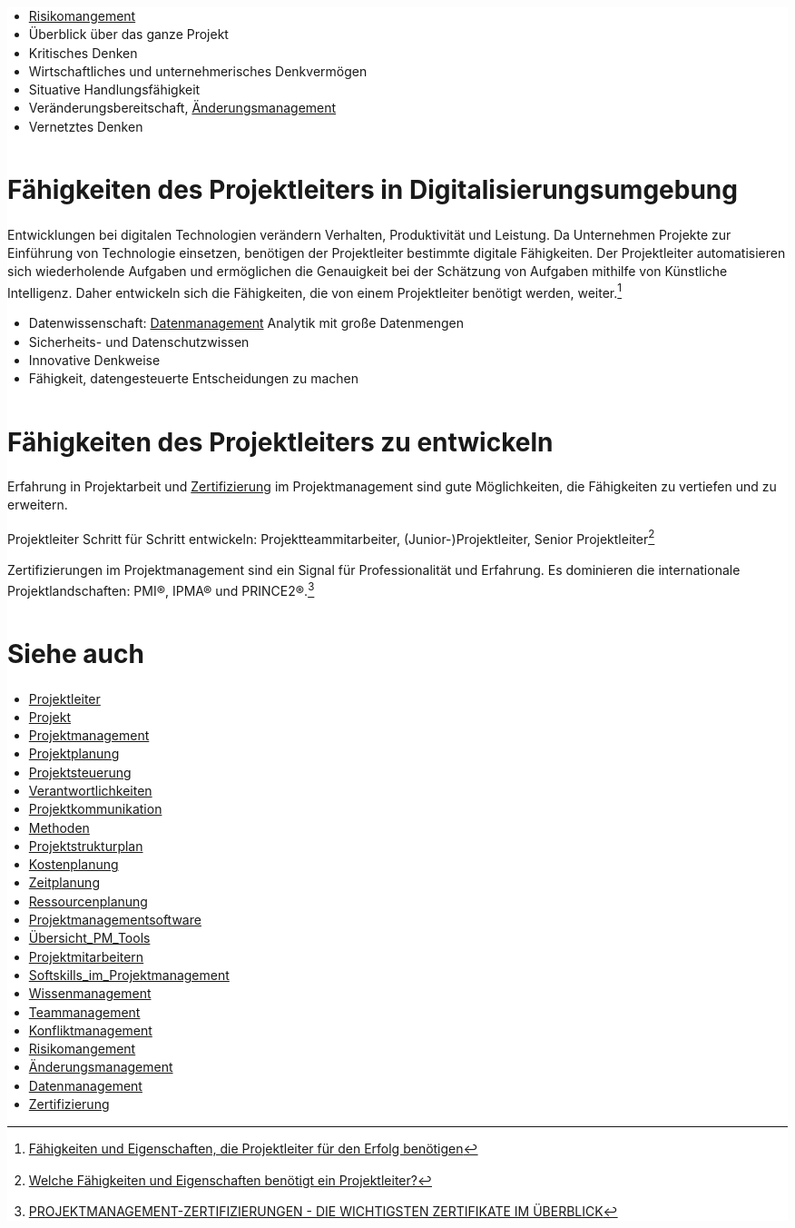 * [Risikomangement](Risikomanagement.md)
* Überblick über das ganze Projekt
* Kritisches Denken
* Wirtschaftliches und unternehmerisches Denkvermögen
* Situative Handlungsfähigkeit
* Veränderungsbereitschaft, [Änderungsmanagement](Aenderungsmanagement.md)
* Vernetztes Denken

# Fähigkeiten des Projektleiters in Digitalisierungsumgebung

Entwicklungen bei digitalen Technologien verändern Verhalten, Produktivität und Leistung. Da Unternehmen Projekte zur Einführung von Technologie einsetzen, benötigen der Projektleiter bestimmte digitale Fähigkeiten. Der Projektleiter automatisieren sich wiederholende Aufgaben und ermöglichen die Genauigkeit bei der Schätzung von Aufgaben mithilfe von Künstliche Intelligenz. Daher entwickeln sich  die Fähigkeiten, die von einem Projektleiter benötigt werden, weiter.[^4] 

* Datenwissenschaft: [Datenmanagement](Datenmanagement_im_PM.md) Analytik mit große Datenmengen
* Sicherheits- und Datenschutzwissen 
* Innovative Denkweise
* Fähigkeit, datengesteuerte Entscheidungen zu machen


# Fähigkeiten des Projektleiters zu entwickeln

Erfahrung in Projektarbeit und [Zertifizierung](Zertifizierungen.md) im Projektmanagement sind gute Möglichkeiten, die Fähigkeiten zu vertiefen und zu erweitern. 

Projektleiter Schritt für Schritt entwickeln: Projektteammitarbeiter, (Junior-)Projektleiter, Senior Projektleiter[^2]

Zertifizierungen im Projektmanagement sind ein Signal für Professionalität und Erfahrung. Es dominieren die internationale Projektlandschaften: PMI®, IPMA® und PRINCE2®.[^5] 


# Siehe auch

* [Projektleiter](Projektleiter.md)
* [Projekt](Projekt.md)
* [Projektmanagement](Projektmanagement.md)
* [Projektplanung](Projektplanung.md)
* [Projektsteuerung](Projektsteuerung.md)
* [Verantwortlichkeiten](Verantwortlichkeiten.md)
* [Projektkommunikation](Projektkommunikation.md)
* [Methoden](Methoden.md)
* [Projektstrukturplan](Projektstrukturplan.md)
* [Kostenplanung](Kostenplanung.md)
* [Zeitplanung](Zeitplanung.md)
* [Ressourcenplanung](Ressourcenplanung.md)
* [Projektmanagementsoftware](Projektmanagementsoftware.md)
* [Übersicht_PM_Tools](Uebersicht_PM_Tools.md)
* [Projektmitarbeitern](Projektmitarbeiter.md)
* [Softskills_im_Projektmanagement](Softskills_im_Projektmanagement.md)
* [Wissenmanagement](Wissensmanagament.md)
* [Teammanagement](Teammanagement.md)
* [Konfliktmanagement](Konfliktmanagement.md)
* [Risikomangement](Risikomanagement.md)
* [Änderungsmanagement](Aenderungsmanagement.md)
* [Datenmanagement](Datenmanagement_im_PM.md)
* [Zertifizierung](Zertifizierungen.md)


[^1]: [Was ist ein Projektleiter](https://refa.de/berufe/projektleiter)
[^2]: [Welche Fähigkeiten und Eigenschaften benötigt ein Projektleiter?](https://www.onpulson.de/3532/welche-faehigkeiten-und-eigenschaften-benoetigt-ein-projektleiter/)
[^3]: [Projektleiter DAA Wirtschaftslexikon](https://media.daa-pm.de/ufv_wirtschaftslexikon/Html/P/Projektleiter.htm)
[^4]: [Fähigkeiten und Eigenschaften, die Projektleiter für den Erfolg benötigen](https://de.itpedia.nl/2021/05/11/skills-and-traits-project-leaders-need-for-success/)
[^5]: [PROJEKTMANAGEMENT-ZERTIFIZIERUNGEN - DIE WICHTIGSTEN ZERTIFIKATE IM ÜBERBLICK](https://www.kayenta.de/training-seminar/artikel/projektmanagement-zertifizierungen-die-wichtigsten-zertifikate-im-ueberblick.html)